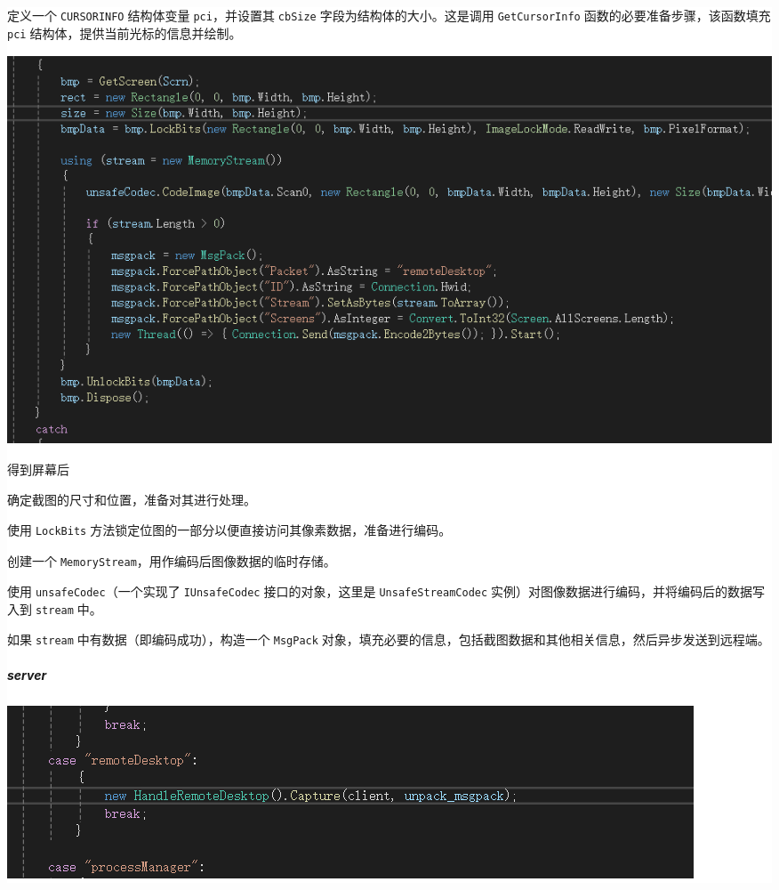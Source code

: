 定义一个 `CURSORINFO` 结构体变量 `pci`，并设置其 `cbSize` 字段为结构体的大小。这是调用 `GetCursorInfo` 函数的必要准备步骤，该函数填充 `pci` 结构体，提供当前光标的信息并绘制。



![image-20240208230535646](readme/image-20240208230535646.png)

得到屏幕后

确定截图的尺寸和位置，准备对其进行处理。

使用 `LockBits` 方法锁定位图的一部分以便直接访问其像素数据，准备进行编码。



创建一个 `MemoryStream`，用作编码后图像数据的临时存储。

使用 `unsafeCodec`（一个实现了 `IUnsafeCodec` 接口的对象，这里是 `UnsafeStreamCodec` 实例）对图像数据进行编码，并将编码后的数据写入到 `stream` 中。

如果 `stream` 中有数据（即编码成功），构造一个 `MsgPack` 对象，填充必要的信息，包括截图数据和其他相关信息，然后异步发送到远程端。



##### server

![image-20240208230735849](readme/image-20240208230735849.png)

